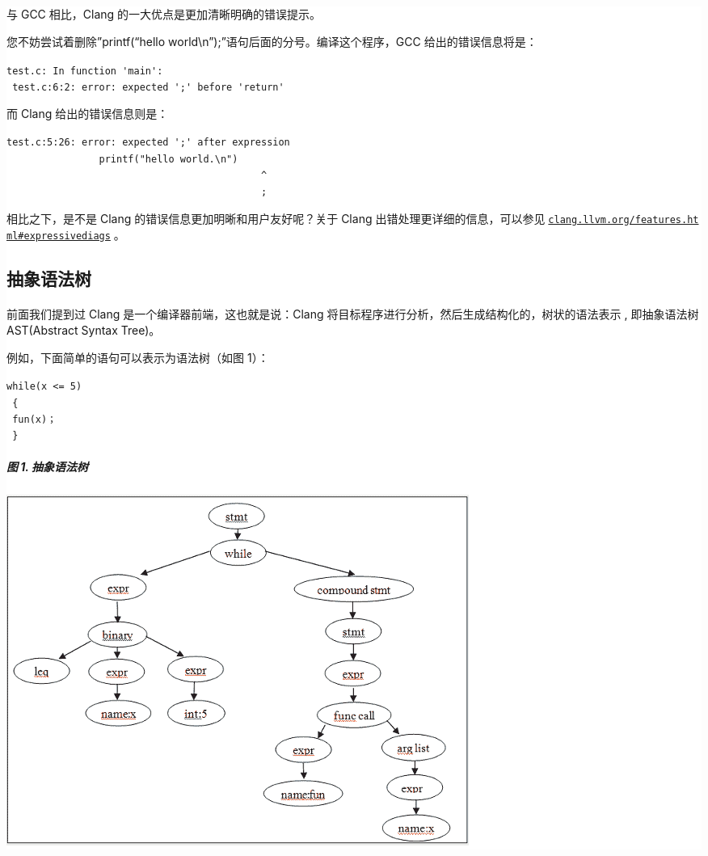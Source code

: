 与 GCC 相比，Clang 的一大优点是更加清晰明确的错误提示。

您不妨尝试着删除”printf(“hello world\n”);”语句后面的分号。编译这个程序，GCC 给出的错误信息将是：

```
test.c: In function 'main':
 test.c:6:2: error: expected ';' before 'return' 
```

而 Clang 给出的错误信息则是：

```
test.c:5:26: error: expected ';' after expression
                printf("hello world.\n")
                                            ^
                                            ; 
```

相比之下，是不是 Clang 的错误信息更加明晰和用户友好呢？关于 Clang 出错处理更详细的信息，可以参见 [`clang.llvm.org/features.html#expressivediags`](http://clang.llvm.org/features.html#expressivediags) 。

## 抽象语法树

前面我们提到过 Clang 是一个编译器前端，这也就是说：Clang 将目标程序进行分析，然后生成结构化的，树状的语法表示 , 即抽象语法树 AST(Abstract Syntax Tree)。

例如，下面简单的语句可以表示为语法树（如图 1）：

```
while(x <= 5)
 {
 fun(x)；
 } 
```

##### 图 1\. 抽象语法树

![图 1\. 抽象语法树](img/4783ea3314a13932c190f7ad51d67f86.png)
